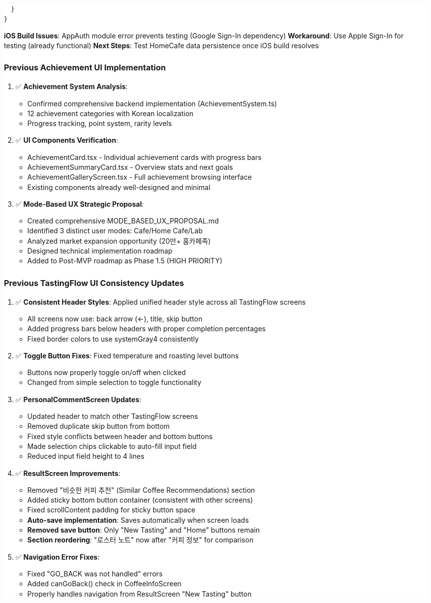 ```javascript
  }
}
```

**iOS Build Issues**: AppAuth module error prevents testing (Google Sign-In dependency)
**Workaround**: Use Apple Sign-In for testing (already functional)
**Next Steps**: Test HomeCafe data persistence once iOS build resolves

### Previous Achievement UI Implementation
1. ✅ **Achievement System Analysis**: 
   - Confirmed comprehensive backend implementation (AchievementSystem.ts)
   - 12 achievement categories with Korean localization
   - Progress tracking, point system, rarity levels

2. ✅ **UI Components Verification**:
   - AchievementCard.tsx - Individual achievement cards with progress bars
   - AchievementSummaryCard.tsx - Overview stats and next goals  
   - AchievementGalleryScreen.tsx - Full achievement browsing interface
   - Existing components already well-designed and minimal

3. ✅ **Mode-Based UX Strategic Proposal**:
   - Created comprehensive MODE_BASED_UX_PROPOSAL.md
   - Identified 3 distinct user modes: Cafe/Home Cafe/Lab
   - Analyzed market expansion opportunity (20만+ 홈카페족)
   - Designed technical implementation roadmap
   - Added to Post-MVP roadmap as Phase 1.5 (HIGH PRIORITY)

### Previous TastingFlow UI Consistency Updates
1. ✅ **Consistent Header Styles**: Applied unified header style across all TastingFlow screens
   - All screens now use: back arrow (←), title, skip button
   - Added progress bars below headers with proper completion percentages
   - Fixed border colors to use systemGray4 consistently

2. ✅ **Toggle Button Fixes**: Fixed temperature and roasting level buttons
   - Buttons now properly toggle on/off when clicked
   - Changed from simple selection to toggle functionality

3. ✅ **PersonalCommentScreen Updates**:
   - Updated header to match other TastingFlow screens
   - Removed duplicate skip button from bottom
   - Fixed style conflicts between header and bottom buttons
   - Made selection chips clickable to auto-fill input field
   - Reduced input field height to 4 lines

4. ✅ **ResultScreen Improvements**:
   - Removed "비슷한 커피 추천" (Similar Coffee Recommendations) section
   - Added sticky bottom button container (consistent with other screens)
   - Fixed scrollContent padding for sticky button space
   - **Auto-save implementation**: Saves automatically when screen loads
   - **Removed save button**: Only "New Tasting" and "Home" buttons remain
   - **Section reordering**: "로스터 노트" now after "커피 정보" for comparison

5. ✅ **Navigation Error Fixes**:
   - Fixed "GO_BACK was not handled" errors
   - Added canGoBack() check in CoffeeInfoScreen
   - Properly handles navigation from ResultScreen "New Tasting" button
